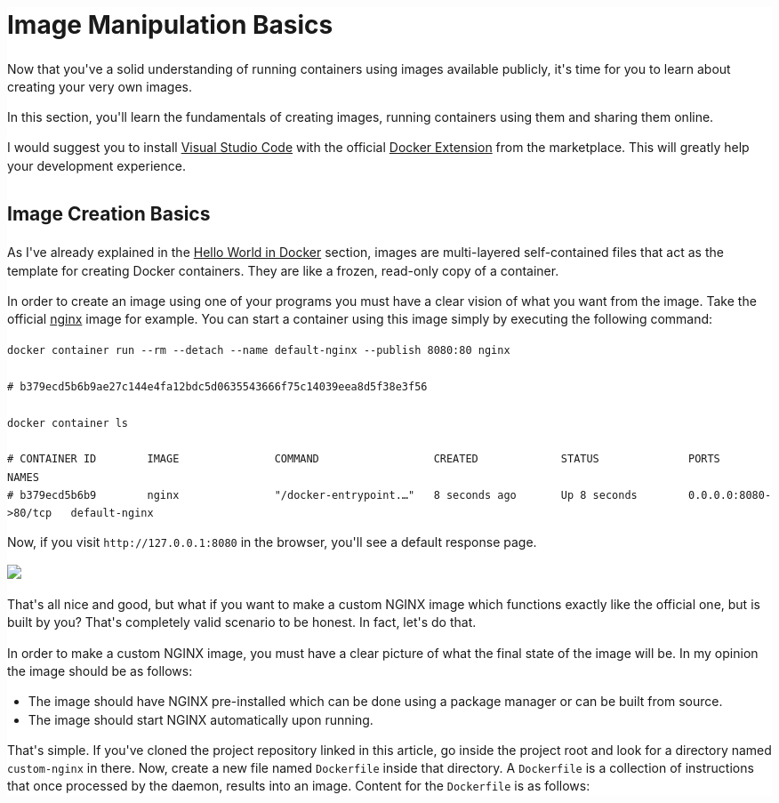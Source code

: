 # Image Manipulation Basics

Now that you've a solid understanding of running containers using images available publicly, it's time for you to learn about creating your very own images.

In this section, you'll learn the fundamentals of creating images, running containers using them and sharing them online.

I would suggest you to install [Visual Studio Code](https://code.visualstudio.com/) with the official [Docker Extension](https://marketplace.visualstudio.com/items?itemName=ms-azuretools.vscode-docker) from the marketplace. This will greatly help your development experience.

## Image Creation Basics

As I've already explained in the [Hello World in Docker](hello-world-in-docker.md#image) section, images are multi-layered self-contained files that act as the template for creating Docker containers. They are like a frozen, read-only copy of a container.

In order to create an image using one of your programs you must have a clear vision of what you want from the image. Take the official [nginx](https://hub.docker.com/_/nginx) image for example. You can start a container using this image simply by executing the following command:

```text
docker container run --rm --detach --name default-nginx --publish 8080:80 nginx

# b379ecd5b6b9ae27c144e4fa12bdc5d0635543666f75c14039eea8d5f38e3f56

docker container ls

# CONTAINER ID        IMAGE               COMMAND                  CREATED             STATUS              PORTS                  NAMES
# b379ecd5b6b9        nginx               "/docker-entrypoint.…"   8 seconds ago       Up 8 seconds        0.0.0.0:8080->80/tcp   default-nginx
```

Now, if you visit `http://127.0.0.1:8080` in the browser, you'll see a default response page.

![](https://gitee.com/fengmengzhao/the-docker-handbook/raw/feature/add-Chinese-Edition-for-docker-handbook2021/.gitbook/assets/nginx-default.png)

That's all nice and good, but what if you want to make a custom NGINX image which functions exactly like the official one, but is built by you? That's completely valid scenario to be honest. In fact, let's do that.

In order to make a custom NGINX image, you must have a clear picture of what the final state of the image will be. In my opinion the image should be as follows:

* The image should have NGINX pre-installed which can be done using a package manager or can be built from source.
* The image should start NGINX automatically upon running.

That's simple. If you've cloned the project repository linked in this article, go inside the project root and look for a directory named `custom-nginx` in there. Now, create a new file named `Dockerfile` inside that directory. A `Dockerfile` is a collection of instructions that once processed by the daemon, results into an image. Content for the `Dockerfile` is as follows:
